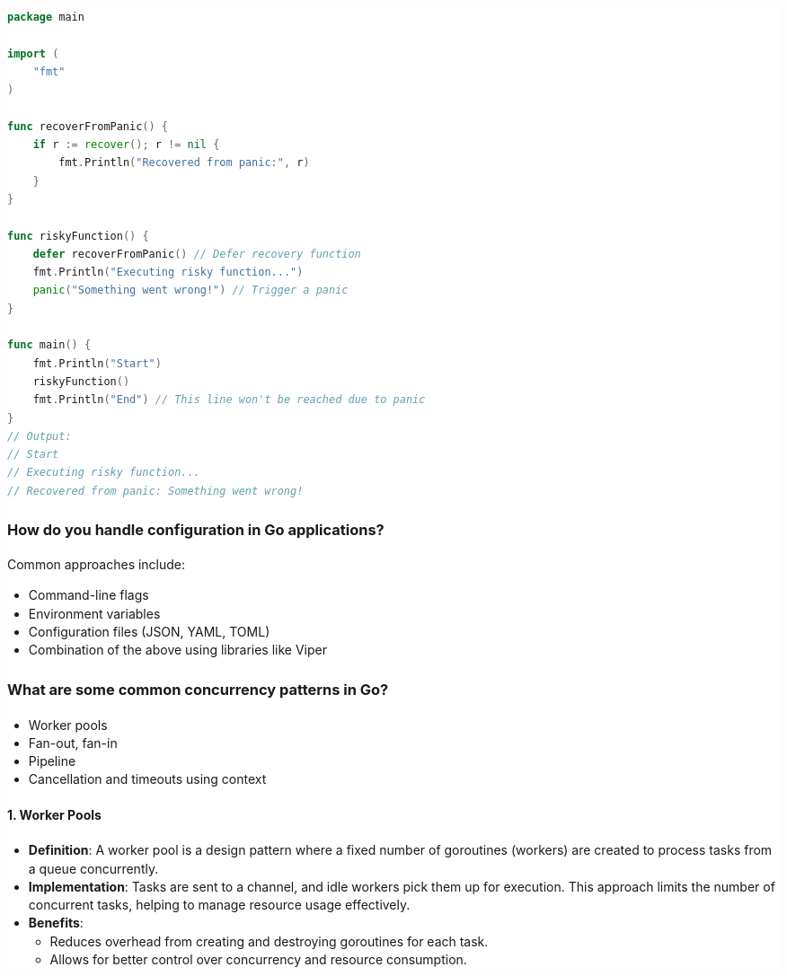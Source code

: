 ```go
package main

import (
    "fmt"
)

func recoverFromPanic() {
    if r := recover(); r != nil {
        fmt.Println("Recovered from panic:", r)
    }
}

func riskyFunction() {
    defer recoverFromPanic() // Defer recovery function
    fmt.Println("Executing risky function...")
    panic("Something went wrong!") // Trigger a panic
}

func main() {
    fmt.Println("Start")
    riskyFunction()
    fmt.Println("End") // This line won't be reached due to panic
}
// Output:
// Start
// Executing risky function...
// Recovered from panic: Something went wrong!
```

### How do you handle configuration in Go applications?

Common approaches include:
- Command-line flags
- Environment variables
- Configuration files (JSON, YAML, TOML)
- Combination of the above using libraries like Viper

### What are some common concurrency patterns in Go?

- Worker pools
- Fan-out, fan-in
- Pipeline
- Cancellation and timeouts using context

#### 1. Worker Pools
- **Definition**: A worker pool is a design pattern where a fixed number of goroutines (workers) are created to process tasks from a queue concurrently.
- **Implementation**: Tasks are sent to a channel, and idle workers pick them up for execution. This approach limits the number of concurrent tasks, helping to manage resource usage effectively.
- **Benefits**: 
  - Reduces overhead from creating and destroying goroutines for each task.
  - Allows for better control over concurrency and resource consumption.
